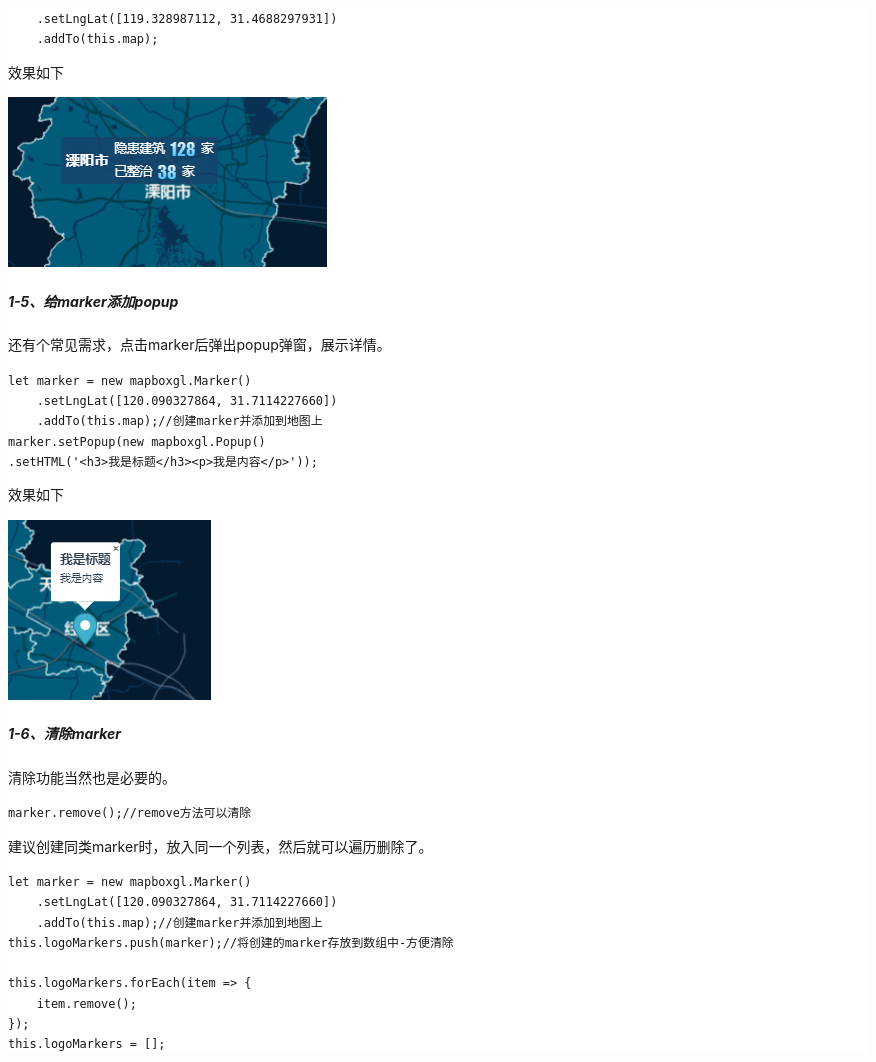 ```
    .setLngLat([119.328987112, 31.4688297931])
    .addTo(this.map);
```

效果如下

![img8](../images/img8.png)

##### 1-5、给marker添加popup

还有个常见需求，点击marker后弹出popup弹窗，展示详情。

```
let marker = new mapboxgl.Marker()
    .setLngLat([120.090327864, 31.7114227660])
    .addTo(this.map);//创建marker并添加到地图上
marker.setPopup(new mapboxgl.Popup()
.setHTML('<h3>我是标题</h3><p>我是内容</p>'));
```

效果如下

![img9](../images/img9.png)

##### 1-6、清除marker

清除功能当然也是必要的。

```
marker.remove();//remove方法可以清除
```

建议创建同类marker时，放入同一个列表，然后就可以遍历删除了。

```
let marker = new mapboxgl.Marker()
    .setLngLat([120.090327864, 31.7114227660])
    .addTo(this.map);//创建marker并添加到地图上
this.logoMarkers.push(marker);//将创建的marker存放到数组中-方便清除

this.logoMarkers.forEach(item => {
	item.remove();
});
this.logoMarkers = [];
```
